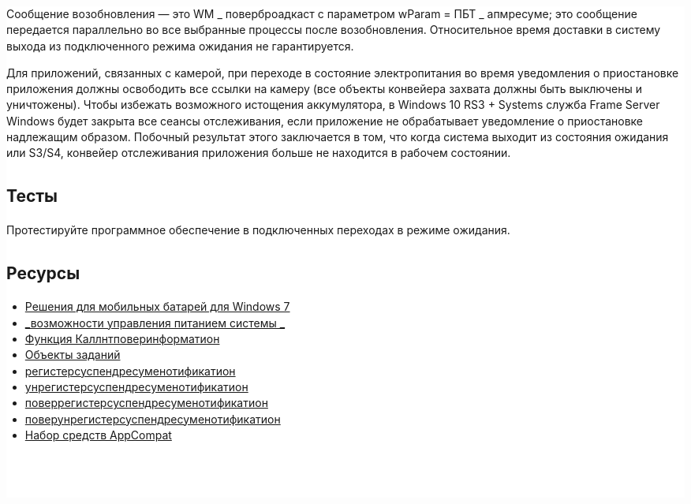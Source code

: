 Сообщение возобновления — это WM \_ поверброадкаст с параметром wParam = ПБТ \_ апмресуме; это сообщение передается параллельно во все выбранные процессы после возобновления. Относительное время доставки в систему выхода из подключенного режима ожидания не гарантируется.

Для приложений, связанных с камерой, при переходе в состояние электропитания во время уведомления о приостановке приложения должны освободить все ссылки на камеру (все объекты конвейера захвата должны быть выключены и уничтожены).  Чтобы избежать возможного истощения аккумулятора, в Windows 10 RS3 + Systems служба Frame Server Windows будет закрыта все сеансы отслеживания, если приложение не обрабатывает уведомление о приостановке надлежащим образом.  Побочный результат этого заключается в том, что когда система выходит из состояния ожидания или S3/S4, конвейер отслеживания приложения больше не находится в рабочем состоянии.

## <a name="tests"></a>Тесты

Протестируйте программное обеспечение в подключенных переходах в режиме ожидания.

## <a name="resources"></a>Ресурсы

-   [Решения для мобильных батарей для Windows 7](/previous-versions/windows/hardware/design/dn641606(v=vs.85))
-   [\_возможности управления питанием системы \_](/windows/win32/api/winnt/ns-winnt-system_power_capabilities)
-   [Функция Каллнтповеринформатион](/windows/win32/api/powerbase/nf-powerbase-callntpowerinformation)
-   [Объекты заданий](../procthread/job-objects.md)
-   [регистерсуспендресуменотификатион](/windows/win32/api/winuser/nf-winuser-registersuspendresumenotification)
-   [унрегистерсуспендресуменотификатион](/windows/win32/api/winuser/nf-winuser-unregistersuspendresumenotification)
-   [поверрегистерсуспендресуменотификатион](/windows/win32/api/powerbase/nf-powerbase-powerregistersuspendresumenotification)
-   [поверунрегистерсуспендресуменотификатион](/windows/win32/api/powerbase/nf-powerbase-powerunregistersuspendresumenotification)
-   [Набор средств AppCompat](../win7appqual/application-compatibility-toolkit--act-.md)

 

 